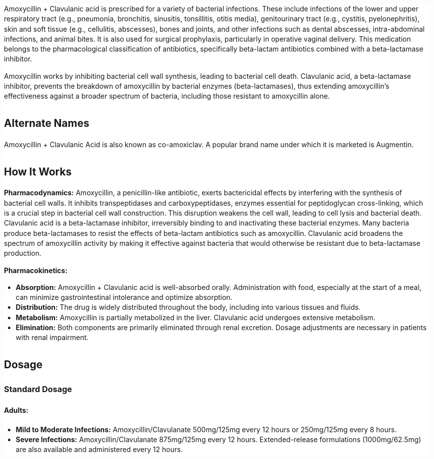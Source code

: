 Amoxycillin + Clavulanic acid is prescribed for a variety of bacterial infections. These include infections of the lower and upper respiratory tract (e.g., pneumonia, bronchitis, sinusitis, tonsillitis, otitis media), genitourinary tract (e.g., cystitis, pyelonephritis), skin and soft tissue (e.g., cellulitis, abscesses), bones and joints, and other infections such as dental abscesses, intra-abdominal infections, and animal bites.  It is also used for surgical prophylaxis, particularly in operative vaginal delivery. This medication belongs to the pharmacological classification of antibiotics, specifically beta-lactam antibiotics combined with a beta-lactamase inhibitor.

Amoxycillin works by inhibiting bacterial cell wall synthesis, leading to bacterial cell death.  Clavulanic acid, a beta-lactamase inhibitor, prevents the breakdown of amoxycillin by bacterial enzymes (beta-lactamases), thus extending amoxycillin’s effectiveness against a broader spectrum of bacteria, including those resistant to amoxycillin alone.

## **Alternate Names**

Amoxycillin + Clavulanic Acid is also known as co-amoxiclav. A popular brand name under which it is marketed is Augmentin.


## **How It Works**

**Pharmacodynamics:**  Amoxycillin, a penicillin-like antibiotic, exerts bactericidal effects by interfering with the synthesis of bacterial cell walls. It inhibits transpeptidases and carboxypeptidases, enzymes essential for peptidoglycan cross-linking, which is a crucial step in bacterial cell wall construction. This disruption weakens the cell wall, leading to cell lysis and bacterial death.  Clavulanic acid is a beta-lactamase inhibitor, irreversibly binding to and inactivating these bacterial enzymes. Many bacteria produce beta-lactamases to resist the effects of beta-lactam antibiotics such as amoxycillin. Clavulanic acid broadens the spectrum of amoxycillin activity by making it effective against bacteria that would otherwise be resistant due to beta-lactamase production.


**Pharmacokinetics:**
* **Absorption:** Amoxycillin + Clavulanic acid is well-absorbed orally. Administration with food, especially at the start of a meal, can minimize gastrointestinal intolerance and optimize absorption.  
* **Distribution:** The drug is widely distributed throughout the body, including into various tissues and fluids.
* **Metabolism:**  Amoxycillin is partially metabolized in the liver. Clavulanic acid undergoes extensive metabolism.
* **Elimination:**  Both components are primarily eliminated through renal excretion. Dosage adjustments are necessary in patients with renal impairment.


## **Dosage**


### **Standard Dosage**

#### **Adults:**

* **Mild to Moderate Infections:** Amoxycillin/Clavulanate 500mg/125mg every 12 hours or 250mg/125mg every 8 hours.
* **Severe Infections:** Amoxycillin/Clavulanate 875mg/125mg every 12 hours. Extended-release formulations (1000mg/62.5mg) are also available and administered every 12 hours.
